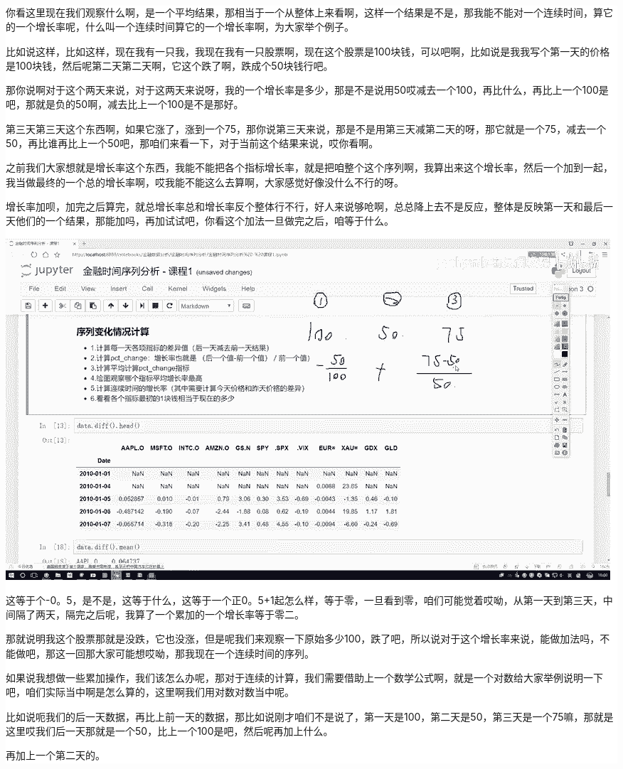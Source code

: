 你看这里现在我们观察什么啊，是一个平均结果，那相当于一个从整体上来看啊，这样一个结果是不是，那我能不能对一个连续时间，算它的一个增长率呢，什么叫一个连续时间算它的一个增长率啊，为大家举个例子。

比如说这样，比如这样，现在我有一只我，我现在我有一只股票啊，现在这个股票是100块钱，可以吧啊，比如说是我我写个第一天的价格是100块钱，然后呢第二天第二天啊，它这个跌了啊，跌成个50块钱行吧。

那你说啊对于这个两天来说，对于这两天来说呀，我的一个增长率是多少，那是不是说用50哎减去一个100，再比什么，再比上一个100是吧，那就是负的50啊，减去比上一个100是不是那好。

第三天第三天这个东西啊，如果它涨了，涨到一个75，那你说第三天来说，那是不是用第三天减第二天的呀，那它就是一个75，减去一个50，再比谁再比上一个50吧，那咱们来看一下，对于当前这个结果来说，哎你看啊。

之前我们大家想就是增长率这个东西，我能不能把各个指标增长率，就是把咱整个这个序列啊，我算出来这个增长率，然后一个加到一起，我当做最终的一个总的增长率啊，哎我能不能这么去算啊，大家感觉好像没什么不行的呀。

增长率加呗，加完之后算完，就总增长率总和增长率反个整体行不行，好人来说够呛啊，总总降上去不是反应，整体是反映第一天和最后一天他们的一个结果，那能加吗，再加试试吧，你看这个加法一旦做完之后，咱等于什么。



![](img/40482d035bcfb616fa1f9e5a0b68ffb1_4.png)

这等于个-0。5，是不是，这等于什么，这等于一个正0。5+1起怎么样，等于零，一旦看到零，咱们可能觉着哎呦，从第一天到第三天，中间隔了两天，隔完之后呢，我算了一个累加的一个增长率等于零二。

那就说明我这个股票那就是没跌，它也没涨，但是呢我们来观察一下原始多少100，跌了吧，所以说对于这个增长率来说，能做加法吗，不能做吧，那这一回那大家可能想哎呦，那我现在一个连续时间的序列。

如果说我想做一些累加操作，我们该怎么办呢，那对于连续的计算，我们需要借助上一个数学公式啊，就是一个对数给大家举例说明一下吧，咱们实际当中啊是怎么算的，这里啊我们用对数对数当中呢。

比如说呃我们的后一天数据，再比上前一天的数据，那比如说刚才咱们不是说了，第一天是100，第二天是50，第三天是一个75嘛，那就是这里哎我们后一天那就是一个50，比上一个100是吧，然后呢再加上什么。

再加上一个第二天的。
